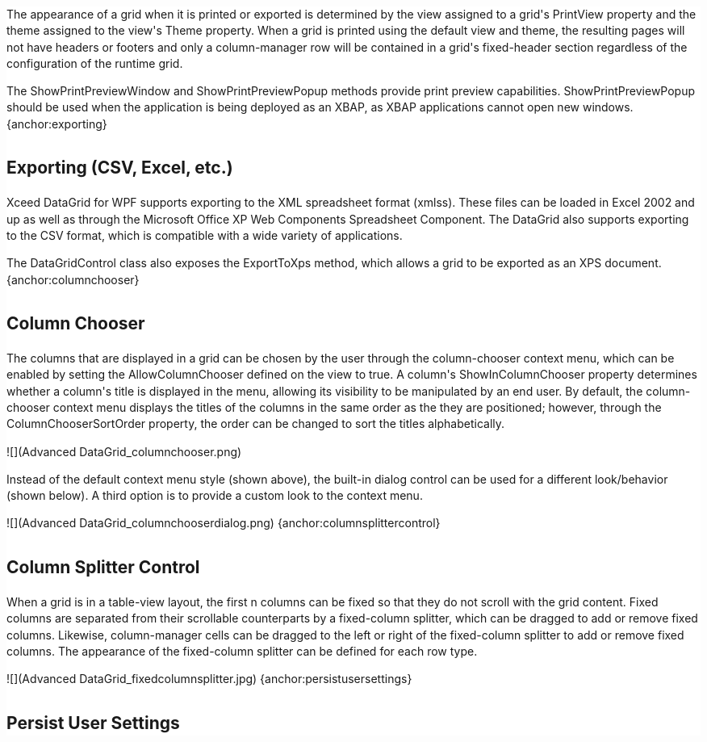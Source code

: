 The appearance of a grid when it is printed or exported is determined by the view assigned to a grid's PrintView property and the theme assigned to the view's Theme property. When a grid is printed using the default view and theme, the resulting pages will not have headers or footers and only a column-manager row will be contained in a grid's fixed-header section regardless of the configuration of the runtime grid.

The ShowPrintPreviewWindow and ShowPrintPreviewPopup methods provide print preview capabilities. ShowPrintPreviewPopup should be used when the application is being deployed as an XBAP, as XBAP applications cannot open new windows.
{anchor:exporting}
## Exporting (CSV, Excel, etc.)

Xceed DataGrid for WPF supports exporting to the XML spreadsheet format (xmlss). These files can be loaded in Excel 2002 and up as well as through the Microsoft Office XP Web Components Spreadsheet Component. The DataGrid also supports exporting to the CSV format, which is compatible with a wide variety of applications.

The DataGridControl class also exposes the ExportToXps method, which allows a grid to be exported as an XPS document.
{anchor:columnchooser}
## Column Chooser

The columns that are displayed in a grid can be chosen by the user through the column-chooser context menu, which can be enabled by setting the AllowColumnChooser defined on the view to true. A column's ShowInColumnChooser property determines whether a column's title is displayed in the menu, allowing its visibility to be manipulated by an end user. By default, the column-chooser context menu displays the titles of the columns in the same order as the they are positioned; however, through the ColumnChooserSortOrder property, the order can be changed to sort the titles alphabetically.

![](Advanced DataGrid_columnchooser.png)

Instead of the default context menu style (shown above), the built-in dialog control can be used for a different look/behavior (shown below). A third option is to provide a custom look to the context menu.

![](Advanced DataGrid_columnchooserdialog.png)
{anchor:columnsplittercontrol}
## Column Splitter Control

When a grid is in a table-view layout, the first n columns can be fixed so that they do not scroll with the grid content. Fixed columns are separated from their scrollable counterparts by a fixed-column splitter, which can be dragged to add or remove fixed columns. Likewise, column-manager cells can be dragged to the left or right of the fixed-column splitter to add or remove fixed columns. The appearance of the fixed-column splitter can be defined for each row type.

![](Advanced DataGrid_fixedcolumnsplitter.jpg)
{anchor:persistusersettings}
## Persist User Settings
